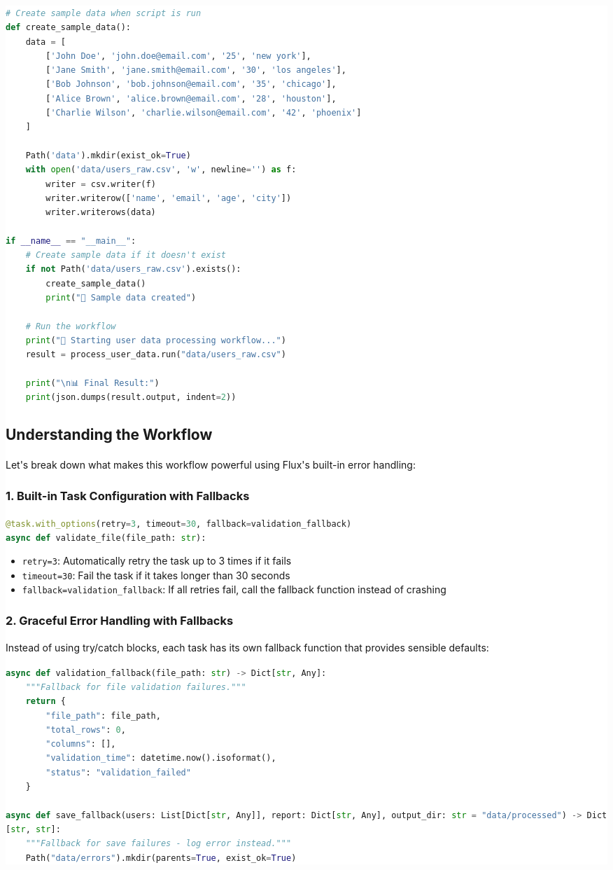 ```python
# Create sample data when script is run
def create_sample_data():
    data = [
        ['John Doe', 'john.doe@email.com', '25', 'new york'],
        ['Jane Smith', 'jane.smith@email.com', '30', 'los angeles'],
        ['Bob Johnson', 'bob.johnson@email.com', '35', 'chicago'],
        ['Alice Brown', 'alice.brown@email.com', '28', 'houston'],
        ['Charlie Wilson', 'charlie.wilson@email.com', '42', 'phoenix']
    ]

    Path('data').mkdir(exist_ok=True)
    with open('data/users_raw.csv', 'w', newline='') as f:
        writer = csv.writer(f)
        writer.writerow(['name', 'email', 'age', 'city'])
        writer.writerows(data)

if __name__ == "__main__":
    # Create sample data if it doesn't exist
    if not Path('data/users_raw.csv').exists():
        create_sample_data()
        print("📁 Sample data created")

    # Run the workflow
    print("🚀 Starting user data processing workflow...")
    result = process_user_data.run("data/users_raw.csv")

    print("\n📊 Final Result:")
    print(json.dumps(result.output, indent=2))
```

## Understanding the Workflow

Let's break down what makes this workflow powerful using Flux's built-in error handling:

### 1. **Built-in Task Configuration with Fallbacks**
```python
@task.with_options(retry=3, timeout=30, fallback=validation_fallback)
async def validate_file(file_path: str):
```
- `retry=3`: Automatically retry the task up to 3 times if it fails
- `timeout=30`: Fail the task if it takes longer than 30 seconds
- `fallback=validation_fallback`: If all retries fail, call the fallback function instead of crashing

### 2. **Graceful Error Handling with Fallbacks**
Instead of using try/catch blocks, each task has its own fallback function that provides sensible defaults:

```python
async def validation_fallback(file_path: str) -> Dict[str, Any]:
    """Fallback for file validation failures."""
    return {
        "file_path": file_path,
        "total_rows": 0,
        "columns": [],
        "validation_time": datetime.now().isoformat(),
        "status": "validation_failed"
    }

async def save_fallback(users: List[Dict[str, Any]], report: Dict[str, Any], output_dir: str = "data/processed") -> Dict[str, str]:
    """Fallback for save failures - log error instead."""
    Path("data/errors").mkdir(parents=True, exist_ok=True)
```